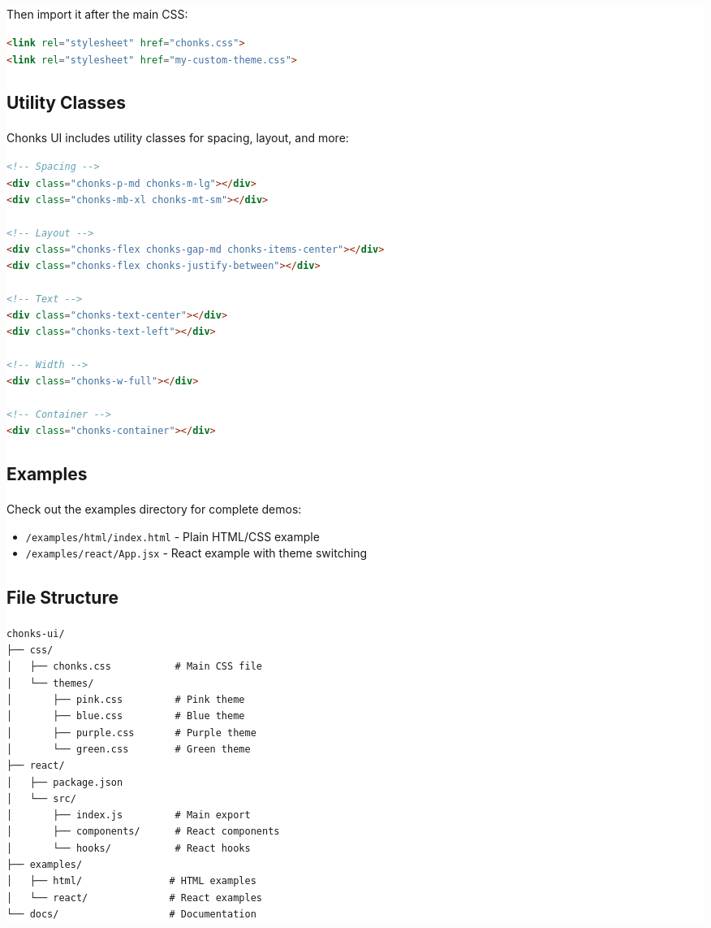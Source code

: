 Then import it after the main CSS:
```html
<link rel="stylesheet" href="chonks.css">
<link rel="stylesheet" href="my-custom-theme.css">
```

## Utility Classes

Chonks UI includes utility classes for spacing, layout, and more:

```html
<!-- Spacing -->
<div class="chonks-p-md chonks-m-lg"></div>
<div class="chonks-mb-xl chonks-mt-sm"></div>

<!-- Layout -->
<div class="chonks-flex chonks-gap-md chonks-items-center"></div>
<div class="chonks-flex chonks-justify-between"></div>

<!-- Text -->
<div class="chonks-text-center"></div>
<div class="chonks-text-left"></div>

<!-- Width -->
<div class="chonks-w-full"></div>

<!-- Container -->
<div class="chonks-container"></div>
```

## Examples

Check out the examples directory for complete demos:
- `/examples/html/index.html` - Plain HTML/CSS example
- `/examples/react/App.jsx` - React example with theme switching

## File Structure

```
chonks-ui/
├── css/
│   ├── chonks.css           # Main CSS file
│   └── themes/
│       ├── pink.css         # Pink theme
│       ├── blue.css         # Blue theme
│       ├── purple.css       # Purple theme
│       └── green.css        # Green theme
├── react/
│   ├── package.json
│   └── src/
│       ├── index.js         # Main export
│       ├── components/      # React components
│       └── hooks/           # React hooks
├── examples/
│   ├── html/               # HTML examples
│   └── react/              # React examples
└── docs/                   # Documentation
```
